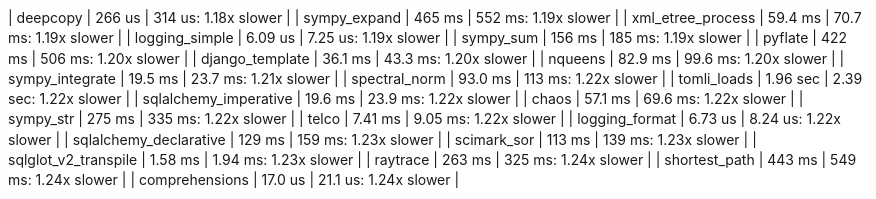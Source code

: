 | deepcopy                   | 266 us                                                                                                            | 314 us: 1.18x slower                                                                                                    |
| sympy_expand               | 465 ms                                                                                                            | 552 ms: 1.19x slower                                                                                                    |
| xml_etree_process          | 59.4 ms                                                                                                           | 70.7 ms: 1.19x slower                                                                                                   |
| logging_simple             | 6.09 us                                                                                                           | 7.25 us: 1.19x slower                                                                                                   |
| sympy_sum                  | 156 ms                                                                                                            | 185 ms: 1.19x slower                                                                                                    |
| pyflate                    | 422 ms                                                                                                            | 506 ms: 1.20x slower                                                                                                    |
| django_template            | 36.1 ms                                                                                                           | 43.3 ms: 1.20x slower                                                                                                   |
| nqueens                    | 82.9 ms                                                                                                           | 99.6 ms: 1.20x slower                                                                                                   |
| sympy_integrate            | 19.5 ms                                                                                                           | 23.7 ms: 1.21x slower                                                                                                   |
| spectral_norm              | 93.0 ms                                                                                                           | 113 ms: 1.22x slower                                                                                                    |
| tomli_loads                | 1.96 sec                                                                                                          | 2.39 sec: 1.22x slower                                                                                                  |
| sqlalchemy_imperative      | 19.6 ms                                                                                                           | 23.9 ms: 1.22x slower                                                                                                   |
| chaos                      | 57.1 ms                                                                                                           | 69.6 ms: 1.22x slower                                                                                                   |
| sympy_str                  | 275 ms                                                                                                            | 335 ms: 1.22x slower                                                                                                    |
| telco                      | 7.41 ms                                                                                                           | 9.05 ms: 1.22x slower                                                                                                   |
| logging_format             | 6.73 us                                                                                                           | 8.24 us: 1.22x slower                                                                                                   |
| sqlalchemy_declarative     | 129 ms                                                                                                            | 159 ms: 1.23x slower                                                                                                    |
| scimark_sor                | 113 ms                                                                                                            | 139 ms: 1.23x slower                                                                                                    |
| sqlglot_v2_transpile       | 1.58 ms                                                                                                           | 1.94 ms: 1.23x slower                                                                                                   |
| raytrace                   | 263 ms                                                                                                            | 325 ms: 1.24x slower                                                                                                    |
| shortest_path              | 443 ms                                                                                                            | 549 ms: 1.24x slower                                                                                                    |
| comprehensions             | 17.0 us                                                                                                           | 21.1 us: 1.24x slower                                                                                                   |